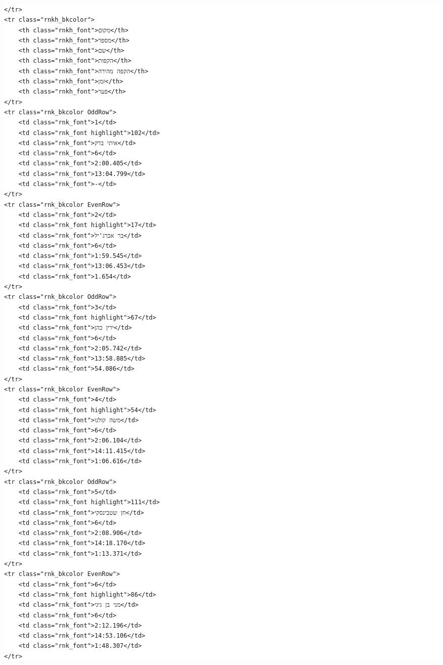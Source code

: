     </tr>
    <tr class="rnkh_bkcolor">
        <th class="rnkh_font">מקום</th>
        <th class="rnkh_font">מספר</th>
        <th class="rnkh_font">שם</th>
        <th class="rnkh_font">הקפות</th>
        <th class="rnkh_font">הקפה מהירה</th>
        <th class="rnkh_font">זמן</th>
        <th class="rnkh_font">פער</th>
    </tr>
    <tr class="rnk_bkcolor OddRow">
        <td class="rnk_font">1</td>
        <td class="rnk_font highlight">102</td>
        <td class="rnk_font">איתי ברק</td>
        <td class="rnk_font">6</td>
        <td class="rnk_font">2:00.405</td>
        <td class="rnk_font">13:04.799</td>
        <td class="rnk_font">-</td>
    </tr>
    <tr class="rnk_bkcolor EvenRow">
        <td class="rnk_font">2</td>
        <td class="rnk_font highlight">17</td>
        <td class="rnk_font">בר אברג'יל</td>
        <td class="rnk_font">6</td>
        <td class="rnk_font">1:59.545</td>
        <td class="rnk_font">13:06.453</td>
        <td class="rnk_font">1.654</td>
    </tr>
    <tr class="rnk_bkcolor OddRow">
        <td class="rnk_font">3</td>
        <td class="rnk_font highlight">67</td>
        <td class="rnk_font">ירין כהן</td>
        <td class="rnk_font">6</td>
        <td class="rnk_font">2:05.742</td>
        <td class="rnk_font">13:58.885</td>
        <td class="rnk_font">54.086</td>
    </tr>
    <tr class="rnk_bkcolor EvenRow">
        <td class="rnk_font">4</td>
        <td class="rnk_font highlight">54</td>
        <td class="rnk_font">משה קולנו</td>
        <td class="rnk_font">6</td>
        <td class="rnk_font">2:06.104</td>
        <td class="rnk_font">14:11.415</td>
        <td class="rnk_font">1:06.616</td>
    </tr>
    <tr class="rnk_bkcolor OddRow">
        <td class="rnk_font">5</td>
        <td class="rnk_font highlight">111</td>
        <td class="rnk_font">חן שטבינסקי</td>
        <td class="rnk_font">6</td>
        <td class="rnk_font">2:08.906</td>
        <td class="rnk_font">14:18.170</td>
        <td class="rnk_font">1:13.371</td>
    </tr>
    <tr class="rnk_bkcolor EvenRow">
        <td class="rnk_font">6</td>
        <td class="rnk_font highlight">86</td>
        <td class="rnk_font">מני בן גיגי</td>
        <td class="rnk_font">6</td>
        <td class="rnk_font">2:12.196</td>
        <td class="rnk_font">14:53.106</td>
        <td class="rnk_font">1:48.307</td>
    </tr>